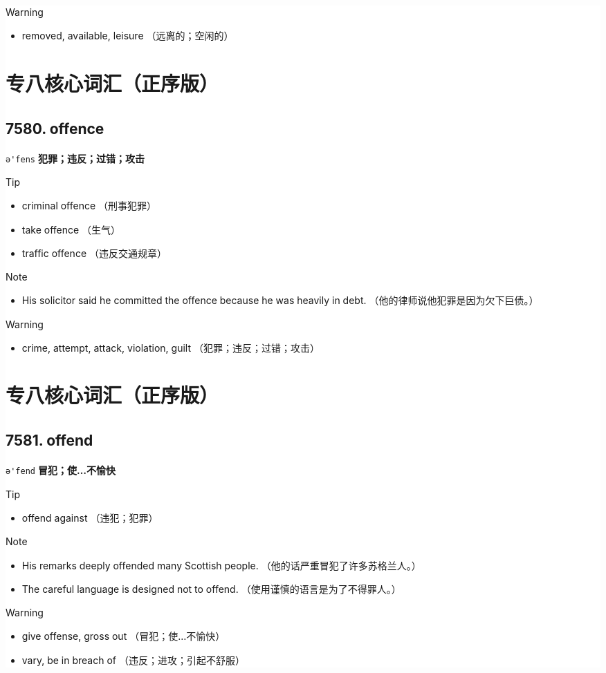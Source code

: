 > [!WARNING]
>
> - removed, available, leisure （远离的；空闲的）
>

# 专八核心词汇（正序版）

## 7580. offence

`ə'fens`  **犯罪；违反；过错；攻击**

> [!TIP]
>
> - criminal offence （刑事犯罪）
>
> - take offence （生气）
>
> - traffic offence （违反交通规章）
>

> [!NOTE]
>
> - His solicitor said he committed the offence because he was heavily in debt. （他的律师说他犯罪是因为欠下巨债。）
>

> [!WARNING]
>
> - crime, attempt, attack, violation, guilt （犯罪；违反；过错；攻击）
>

# 专八核心词汇（正序版）

## 7581. offend

`ə'fend`  **冒犯；使…不愉快**

> [!TIP]
>
> - offend against （违犯；犯罪）
>

> [!NOTE]
>
> - His remarks deeply offended many Scottish people. （他的话严重冒犯了许多苏格兰人。）
>
> - The careful language is designed not to offend. （使用谨慎的语言是为了不得罪人。）
>

> [!WARNING]
>
> - give offense, gross out （冒犯；使…不愉快）
>
> - vary, be in breach of （违反；进攻；引起不舒服）
>
